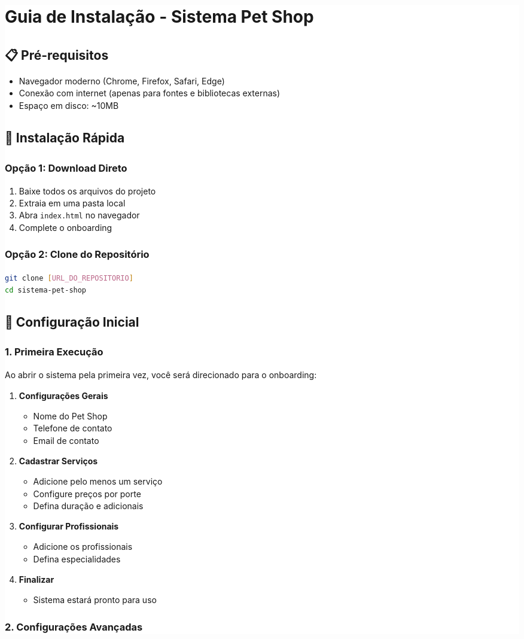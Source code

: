 # Guia de Instalação - Sistema Pet Shop

## 📋 Pré-requisitos

- Navegador moderno (Chrome, Firefox, Safari, Edge)
- Conexão com internet (apenas para fontes e bibliotecas externas)
- Espaço em disco: ~10MB

## 🚀 Instalação Rápida

### Opção 1: Download Direto

1. Baixe todos os arquivos do projeto
2. Extraia em uma pasta local
3. Abra `index.html` no navegador
4. Complete o onboarding

### Opção 2: Clone do Repositório

```bash
git clone [URL_DO_REPOSITORIO]
cd sistema-pet-shop
```

## 🔧 Configuração Inicial

### 1. Primeira Execução

Ao abrir o sistema pela primeira vez, você será direcionado para o onboarding:

1. **Configurações Gerais**

   - Nome do Pet Shop
   - Telefone de contato
   - Email de contato

2. **Cadastrar Serviços**

   - Adicione pelo menos um serviço
   - Configure preços por porte
   - Defina duração e adicionais

3. **Configurar Profissionais**

   - Adicione os profissionais
   - Defina especialidades

4. **Finalizar**
   - Sistema estará pronto para uso

### 2. Configurações Avançadas
